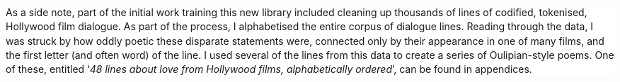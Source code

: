 [^45]: Garnier, as quoted in Adrian Forty, *Words and Buildings: A Vocabulary of Modern Architecture* (New York: Thames & Hudson, 2000), 90.

[^46]: S. Gage, ‘The Wonder of Trivial Machines’, in *Protoarchitecture: Analogue and Digital Hybrids*, Architectural Design (John Wiley, 2008), 17.

[^47]: Radim Řehůřek and Petr Sojka, ‘Software Framework for Topic Modelling with Large Corpora’, in *Proceedings of the LREC 2010 Workshop on New Challenges for NLP Frameworks* (Valletta, Malta: ELRA, 2010), 45–50.

[^48]: These included text from the Natural Language Toolkit, which includes over 50 large-scale corpora of written language; this includes the Brown Corpus, numerous online and news logs, the complete works of Shakespeare, and more. Steven Bird, Edward Loper, and Ewan Klein, *Natural Language Processing with Python*, First (Sebastopol, CA: O’Reilly Media, Inc., 2009).

[^49]: Simon had been a dancer at the Opera since 1998, and was part of its new training programme to transition dancers into being choreographers.

[^50]: Cristian Danescu-Niculescu-Mizil and Lillian Lee, ‘Chameleons in Imagined Conversations: A New Approach to Understanding Coordination of Linguistic Style in Dialogs.’, in *Proceedings of the Workshop on Cognitive Modeling and Computational Linguistics, ACL 2011*, 2011. Available from https://www.cs.cornell.edu/~cristian/Cornell\_Movie-Dialogs\_Corpus.html.

[^51]: The screening process for words ensured they had appeared within the movie dialogues corpus at least five times.

As a side note, part of the initial work training this new library included cleaning up thousands of lines of codified, tokenised, Hollywood film dialogue. As part of the process, I alphabetised the entire corpus of dialogue lines. Reading through the data, I was struck by how oddly poetic these disparate statements were, connected only by their appearance in one of many films, and the first letter (and often word) of the line. I used several of the lines from this data to create a series of Oulipian-style poems. One of these, entitled ‘*48 lines about love from Hollywood films, alphabetically ordered*’, can be found in appendices.

[^52]: Kevin Schlei, *GyrOSC*, version 2.4.2, iOS (Bit Shape Software, LLC., 2010), http://www.bitshapesoftware.com/instruments/gyrosc/. OSC stands for Open Sound Control. It is a lightweight protocol for streaming live messages across a network. Operationally, it is similar to MIDI, but offers a great deal of flexibility and is well documented.

[^53]: Working with one male and one female dancer, both classically trained in ballet, revealed a difference in the modes of movement each one used.

[^54]: Gordon Pask, *Conversation Theory: Applications in Education and Epistemology* (Amsterdam: Ellevier Scientific Publishlng Company, 1976).

[^55]: Hexler, *TouchOSC*, version 1.9.8, iOS (Hexler Limited, 2008).

[^56]: The only element that did not use OSC was the speech, which was generated from Max using a terminal command and the Macintosh’s built-in speech function, with a male and female voice signalling the dancers’ gender. Please note that using the dancers’ gender with associated voice was a decision based purely on the audience legibility of the show; the abstraction of the dancers’ moves being turned into speech was immediately obvious if the spoken voice reflected the gender of the dancer.

[^57]: Radiohead, *A Moon Shaped Pool*, Digital download (XL Recordings Ltd, 2016); Johnny Greenwood, *There Will Be Blood*, Digital download (Nonesuch, 2007).

[^58]: The mathing aerial views came courtesy of Opera Garnier’s symmetrical ironwork, which it transpires is perfect for affixing cameras to with only rudimentary measurements; and also having access to two identical BlackMagic cameras through the Pavillon.


[^1]: Both of these projects were written in Processing and interfaced with Arduino microcontrollers.
[^2]: Both of these projects were written extensively in Python; *24fps Psycho* also used a Max interface to play videos live. Cycling ’74 and IRCAM, *Max 7*, version 7.3.1, Apple Macintosh (Cycling ’74 / IRCAM, 2016), 7.
[^3]: John K Ousterhout, ‘Scripting: Higher Level Programming for the 21st Century’, *Computer* 31, no. 3 (1998): 23–30.
[^4]: This statement comes through first-hand experience visiting and teaching at various design and architecture schools internationally.
[^5]: See Peg Rawes, ‘Spinoza’s Geometric and Ecological Ratios’, in *The Politics of Parametricism: Digital Technologies in Architecture*, ed. Matthew Poole and Manuel Shvartzberg (London and New York: Bloomsbury Academic, 2015).
[^6]: I was introduced to state transition diagrams by Stephen Gage, Richard Roberts and Ruairi Glynn during my masters in architecture.
[^7]: The name PHP is somewhat of a programming joke: it is a ‘recursive acronym’ for PHP: Hypertext Processor. The PHP Group, ‘What Is PHP?’ (The PHP Group), accessed 6 December 2016, http://php.net/manual/en/intro-whatis.php.
[^8]: *The Zen of Python* is a collection of ‘20’ principles that Python devotees should strive towards, written by programmer Tim Peters in 1998. The part-humorous, part-serious principles are ‘baked in’ to the language in the form of an Easter Egg (a hidden ‘bonus’ feature within a regular programme); running the command ```import this``` into the interpreter returns the list of principles. ‘PEP 20 -- The Zen of Python’, *Python.org*, accessed 7 December 2016, https://www.python.org/dev/peps/pep-0020/.
[^9]: Through this working, I might calculate that it would take 40 seconds to reach the desired temperature from a starting point of 10º, 15 seconds from 15º, 60 seconds from 20º, 90 seconds from 21º, and so on.
[^10]: Italo Calvino, ‘Cybernetics and Ghosts’, in *The Literature Machine: Essays*, trans. Patrick Creagh (London: Secker and Warburg, 1987), 3–27.
[^11]: Calvino, ‘Cybernetics and Ghosts’, 11.
[^12]: Ibid., 10.
[^13]: Italo Calvino, ‘The Burning of the Abominable House’, in *Numbers in the Dark and Other Stories*, ed. Esther Calvino, trans. Tim Parks, Array (New York: Pantheon Books, 1995), 156–69.
[^14]: Esther Calvino, ‘Preface’, in *Numbers in the Dark and Other Stories*, by Italo Calvino, trans. Tim Parks, Array (New York: Pantheon Books, 1995), 2.
[^15]: A. M. Turing, ‘On Computable Numbers, with an Application to the Entscheidungsproblem’, *Proceedings of the London Mathematical Society* 42, no. 2 (1936): 230–65; Prof Jack Copeland Lee Dave, ‘Alan Turing: The Codebreaker Who Saved “Millions of Lives”’, *BBC News*, 19 June 2012, sec. Technology, [http://www.bbc.com/news/technology-18419691](http://www.bbc.com/news/technology-18419691).
[^16]: Alan M. Turing, ‘Digital Computers Applied to Games’, in *Faster than Thought: A Symposium on Digital Computing Machines*, ed. Bertram Vivian Bowden (London: Sir Isaac Pitman and Sons, Ltd, 1953), 288.
[^17]: Fortunately the programme was able to be tested on Manchester University’s machine several months after Turing’s original paper. Turing notes that when tried on computer, the ‘technique of programming was rather crude, and many requirements, increasing the speed of operation, are possible.’ Ibid., 296.Ibid., 296.(Alan M. Turing 1953, 296)This led to a computer that was ‘disappointingly slow when playing chess – in contrast to the extreme superiority over human computers where purely mathematical problems are concerned.’ Ibid.
[^18]: Alan M. Turing, ‘Digital Computers Applied to Games’, 289.
[^19]: Nancy Katherine Hayles, *My Mother Was a Computer: Digital Subjects and Literary Texts* (Chicago and London: The University of Chicago Press, 2005); David Allen Grier, *When Computers Were Human* (Princeton and Oxford: Princeton University Press, 2005).
[^20]: An pair of adverts in the New York Times dating from 1892 and 1893 demand ‘Human Computer Wanted’ (a curious first word, as there were no other types of computer at the time). Private advertiser, ‘A Computer Wanted’, *New York Times*, 2 May 1892, sec. Advertisements; Private advertiser, ‘Government Computers Wanted.’, *New York Times*, 1 January 1893, sec. Advertisements.
[^21]: ‘Computer, N.’, *OED Online* (Oxford University Press), accessed 9 November 2013, [http://www.oed.com/view/Entry/37975](http://www.oed.com/view/Entry/37975); Grier, *When Computers Were Human*, 5.
[^22]: Tung-Hui Hu argues that the concept of *the cloud* is, in fact, a construction and an extension of pre-existing power structures. An interesting socio-historical analysis of this argument can be found in Tung-Hui Hu, *A Prehistory of the Cloud*, First (Cambridge, MA: MIT Press, 2015).
[^23]: The Daily Mail runs regular Artificial Intelligence scare stories which veer from prophetic doom-mongering to the comically absurd<sub>a</sub>. Headlines from recent years include: ‘*Artificial Intelligence is as dangerous as NUCLEAR WEAPONS: AI pioneer warns smart computers could doom mankind’* and ‘*Could robots turn people into PETS? Elon Musk claims artificial intelligence will treat humans like 'labradors'*’. Richard Gray, ‘Artificial Intelligence as Dangerous as Nuclear Weapons’, *Mail Online*, 17 July 2015, [http://www.dailymail.co.uk/sciencetech/article-3165356/Artificial-Intelligence-dangerous-NUCLEAR-WEAPONS-AI-pioneer-warns-smart-computers-doom-mankind.html](http://www.dailymail.co.uk/sciencetech/article-3165356/Artificial-Intelligence-dangerous-NUCLEAR-WEAPONS-AI-pioneer-warns-smart-computers-doom-mankind.html); Ellie Zolfagharifard, ‘Could Robots Turn People into PETS? Elon Musk Claims Artificial Intelligence Will Treat Humans like “Labradors”’, *Mail Online*, 25 March 2015, [http://www.dailymail.co.uk/sciencetech/article-3011302/Could-robots-turn-people-PETS-Elon-Musk-claims-artificial-intelligence-treat-humans-like-Labradors.html](http://www.dailymail.co.uk/sciencetech/article-3011302/Could-robots-turn-people-PETS-Elon-Musk-claims-artificial-intelligence-treat-humans-like-Labradors.html).<br>The former headline was accompanied by a still image from the film *Terminator*; headlines such as this only serve to perpetuate pre-existing, polemic attitudes towards a complex set of technologies and philosophical positions. James Cameron, *The Terminator*, 1984.
[^24]: Google’s London-based artificial intelligence company *DeepMind*, acquired in January 2014, recently used their *AlphaGo* algorithm to beat professional player Lee Sedol at four of five games of Go. Paul Marks, ‘Google Buys AI Firm DeepMind to Boost Image Search’, *New Scientist*, 27 January 2014, [https://www.newscientist.com/article/dn24946-google-buys-ai-firm-deepmind-to-boost-image-search/](https://www.newscientist.com/article/dn24946-google-buys-ai-firm-deepmind-to-boost-image-search/); David Silver et al., ‘Mastering the Game of Go with Deep Neural Networks and Tree Search’, *Nature* 529, no. 7587 (28 January 2016): 484–89.<br>Google and Facebook have also both released machine learning platforms, called *TensorFlow* and *Big Sur* respectively, which allow users to experiment with their languages and protocols; this has been interpreted by industry analysis such as Tom Simonite as a cynical move to effectively improve their software through user feedback, identifying new capabilities, and also attract developer talent to the companies themselves. Martín Abadi et al., *TensorFlow: Large-Scale Machine Learning on Heterogeneous Systems*, 2015, [http://tensorflow.org/](http://tensorflow.org/); Kevin Lee and Serkan Piantino, ‘Facebook to Open-Source AI Hardware Design’, *Facebook Code*, 10 December 2015, [https://code.facebook.com/posts/1687861518126048/facebook-to-open-source-ai-hardware-design/](https://code.facebook.com/posts/1687861518126048/facebook-to-open-source-ai-hardware-design/); Tom Simonite, ‘Why Google, Facebook, Microsoft and IBM Are Desperate to Give Away AI Technology’, *MIT Technology Review*, 10 December 2015, [https://www.technologyreview.com/s/544236/facebook-joins-stampede-of-tech-giants-giving-away-artificial-intelligence-technology/](https://www.technologyreview.com/s/544236/facebook-joins-stampede-of-tech-giants-giving-away-artificial-intelligence-technology/).
[^25]: Technology companies such as Google and Apple, as well as car manufacturers such as ‘Tesla Motors, Audi, Mercedes-Benz, Volvo, and General Motors’ are all testing self-driving vehicles. Training these vehicles relies heavily on machine learning. Will Knight, ‘What to Know Before You Get In a Self-Driving Car’, *MIT Technology Review*, 18 October 2016, [https://www.technologyreview.com/s/602492/what-to-know-before-you-get-in-a-self-driving-car/](https://www.technologyreview.com/s/602492/what-to-know-before-you-get-in-a-self-driving-car/).
[^26]: John R. Searle, ‘Minds, Brains and Science: Walk to Patagonia’, *Reith Lectures* (BBC Radio 4, 28 November 1984), [http://www.bbc.co.uk/programmes/p00gq1fk/episodes/guide](http://www.bbc.co.uk/programmes/p00gq1fk/episodes/guide); John R. Searle, ‘Minds, Brains and Science: Grandmother Knew Best’, *Reith Lectures* (BBC Radio 4, 21 November 1984), [http://www.bbc.co.uk/programmes/p00gq1fk/episodes/guide](http://www.bbc.co.uk/programmes/p00gq1fk/episodes/guide); John R. Searle, ‘Minds, Brains and Science: A Froth on Reality’, *Reith Lectures* (BBC Radio 4, 7 November 1984), [http://www.bbc.co.uk/programmes/p00gq1fk/episodes/guide](http://www.bbc.co.uk/programmes/p00gq1fk/episodes/guide); John R. Searle, ‘Minds, Brains and Science: The Freedom of the Will’, *Reith Lectures* (BBC Radio 4, 12 December 1984), [http://www.bbc.co.uk/programmes/p00gq1fk/episodes/guide](http://www.bbc.co.uk/programmes/p00gq1fk/episodes/guide); John R. Searle, ‘Minds, Brains and Science: A Changing Reality’, *Reith Lectures* (BBC Radio 4, 5 December 1984), [http://www.bbc.co.uk/programmes/p00gq1fk/episodes/guide](http://www.bbc.co.uk/programmes/p00gq1fk/episodes/guide); John R. Searle, ‘Minds, Brains and Science: Beer Cans and Meat Machines’, *Reith Lectures* (BBC Radio 4, 14 November 1984), [http://www.bbc.co.uk/programmes/p00gq1fk/episodes/guide](http://www.bbc.co.uk/programmes/p00gq1fk/episodes/guide).
[^27]: John R. Searle, ‘The Chinese Room Argument’, ed. Robert Andrew Wilson and Frank C. Keil, *The Mit Encyclopedia of Cognitive Science* (MIT Press, 2001), 115.
[^28]: John R. Searle, ‘Minds, Brains, and Programs’, *Behavioral and Brain Sciences* 3, no. 3 (1980): 417–57. A series of rebuttals and an examination of the implications of the Chinese Room argument can be found in David Cole, ‘The Chinese Room Argument’, ed. Edward N. Zalta, *The Stanford Encyclopedia of Philosophy* (Metaphysics Research Lab, Stanford University, 2015), [https://plato.stanford.edu/archives/win2015/entries/chinese-room/](https://plato.stanford.edu/archives/win2015/entries/chinese-room/).
[^29]: Cole, ‘The Chinese Room Argument’, 7; Roger C. Schank and Robert P. Abelson, ‘Scripts, Plans, and Knowledge’, in *Proceedings of the 4th International Joint Conference on Artificial Intelligence-Volume 1* (Morgan Kaufmann Publishers Inc., 1975), 151–157; Roger C. Schank and Robert P. Abelson, *Scripts Plans Goals and Understanding: An Inquiry into Human Knowledge Structures* (New Jersey: Lawrence Erlbaum Associates, 1977).
[^30]: The Turing Test is a hypothesis put forth by Alan Turing in 1950 which proposes that a computer programme which could convincingly answer questions put to it by a human interrogator would mark a significant advance in artificial intelligence. It has long been a disputed benchmark of artificial intelligence research, and even the inspiration for sci-fi fiction such as the Philip K Dick novel *Do Androids Dream of Electric Sheep*?, later popularised as the film Blade Runner. A. M. Turing, ‘Computing Machinery and Intelligence’, *Mind* 59, no. 236 (1 October 1950): 433–60, doi:10.2307/2251299; Graham Oppy and David Dowe, ‘The Turing Test’, ed. Edward N. Zalta, *The Stanford Encyclopedia of Philosophy* (Metaphysics Research Lab, Stanford University, 2016), [https://plato.stanford.edu/archives/spr2016/entries/turing-test/](https://plato.stanford.edu/archives/spr2016/entries/turing-test/); Philip K. Dick, *Blade Runner: (Do Androids Dream of Electric Sheep)* (New York: Ballantine, 1982); Ridley Scott, *Blade Runner* (Warner Bros. Pictures, 1982).
[^31]: Searle, ‘The Chinese Room Argument’, 115.
[^32]: Critics of Searle’s argument include, among others, Ray Kurzweil, Paul and Patricia Churchland, and Andy Clark. Kurzweil argues that Searle’s argument could in fact be focused on human brains: ‘I believe that the scale of Searle’s misrepresentation of ideas from the AI community stems from a basic lack of understanding technology.’ Ray Kurzweil, ‘Locked in His Chinese Room: A Response to John Searle’, in *Are We Spiritual Machines?: Ray Kurzweil vs. the Critics of Strong A.I.*, ed. Jay Wesley Richards (Seattle: Discovery Institute Press, 2002), 170.; Churchland and Churchland argue that the Chinese Room highlights general ignorance of the mechanisms and workings of human cognition and semantics, a view part-echoed by Clark, who discusses the relationship between Schank and Abelson’s scripts and understanding and what he terms ‘connectionist systems.’ Paul M. Churchland and Patricia Smith Churchland, ‘Could a Machine Think?’, *Scientific American*, January 1990; Rudi Lutz (eds.) Andy Clark Rudi Lutz (auth.), Andy Clark, *Connectionism in Context*, 1st ed., Artificial Intelligence and Society (Springer-Verlag London, 1992), 76–78; Cole, ‘The Chinese Room Argument’.
[^33]: I became interested in Turing via a seminar with Ranulph Glanville at the Bartlett in 2009, and my involvement in design and building mechanisms for the Universal Tea Machine in 2012: an Alan Turing-inspired eccentric tea-making calculator conceived by Smout Allen, You and Pea, and Iain Borden, commissioned by the Mayor of London for the Olympics, and fabricated by Westby Jones.
[^34]: Kurt Vonnegut, *The Sirens of Titan* (New York: Delacorte Press, 1959). The novel was nominated for a Hugo Award.
[^35]: The novel also contains numerous absurd<sub>ab</sub> themes
[^36]: The mode of string-storage described here refers to plaintext storage without compression.
[^37]: The actual quote that this has been paraphrased from is:<br><blockquote>ESTRAGON: Perhaps he could dance first and think afterwards, if it isn’t too much to ask him.<br>
[^38]: Richard Moore, *Computer And The Mind Of Man: Logic By Machine* (KQED-TV, National Educational Television, 1962), https://archive.org/details/Logic\_by\_Machine. The Prelinger Archives are a public-domain archive of both professional and home-made films from the USA, available from http://www.archive.org. Footage from this archive is also presented in Chapter 3, in *24fps Psycho*.
[^39]: Ibid.
[^40]: One limitation of the DwH grant was that we were not able to pay performers. I am immensely grateful to all who took part; credits can be found in the appendix.
[^41]: See the following articles in MIT Technology Review: Emerging Technology from the arXiv, ‘How Google Converted Language Translation Into a Problem of Vector Space Mathematics’, *MIT Technology Review*, 25 September 2013, https://www.technologyreview.com/s/519581/how-google-converted-language-translation-into-a-problem-of-vector-space-mathematics/; Emerging Technology from the arXiv, ‘How Google “Translates” Pictures into Words Using Vector Space Mathematics’, *MIT Technology Review*, 1 December 2014, https://www.technologyreview.com/s/532886/how-google-translates-pictures-into-words-using-vector-space-mathematics/.
[^42]: Tomas Mikolov et al., ‘Efficient Estimation of Word Representations in Vector Space’, *arXiv:1301.3781 \[^Cs\]*, 16 January 2013, http://arxiv.org/abs/1301.3781.
[^43]: Ibid.
[^44]: Emerging Technology from the arXiv, ‘How Google “Translates” Pictures into Words Using Vector Space Mathematics’.